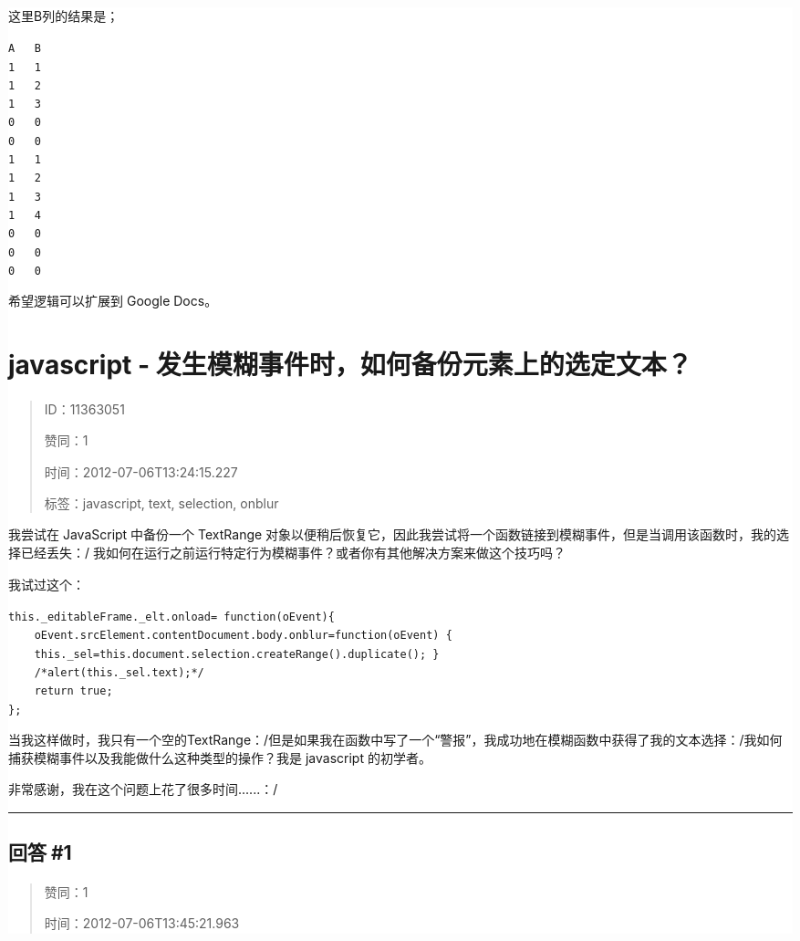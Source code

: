 
这里B列的结果是；

```
A   B
1   1
1   2
1   3
0   0
0   0
1   1
1   2
1   3
1   4
0   0
0   0
0   0 
```

希望逻辑可以扩展到 Google Docs。

# javascript - 发生模糊事件时，如何备份元素上的选定文本？

> ID：11363051
> 
> 赞同：1
> 
> 时间：2012-07-06T13:24:15.227
> 
> 标签：javascript, text, selection, onblur

我尝试在 JavaScript 中备份一个 TextRange 对象以便稍后恢复它，因此我尝试将一个函数链接到模糊事件，但是当调用该函数时，我的选择已经丢失：/ 我如何在运行之前运行特定行为模糊事件？或者你有其他解决方案来做这个技巧吗？

我试过这个：

```
this._editableFrame._elt.onload= function(oEvent){
    oEvent.srcElement.contentDocument.body.onblur=function(oEvent) {
    this._sel=this.document.selection.createRange().duplicate(); } 
    /*alert(this._sel.text);*/
    return true; 
}; 
```

当我这样做时，我只有一个空的TextRange：/但是如果我在函数中写了一个“警报”，我成功地在模糊函数中获得了我的文本选择：/我如何捕获模糊事件以及我能做什么这种类型的操作？我是 javascript 的初学者。

非常感谢，我在这个问题上花了很多时间......：/

* * *

## 回答 #1

> 赞同：1
> 
> 时间：2012-07-06T13:45:21.963
